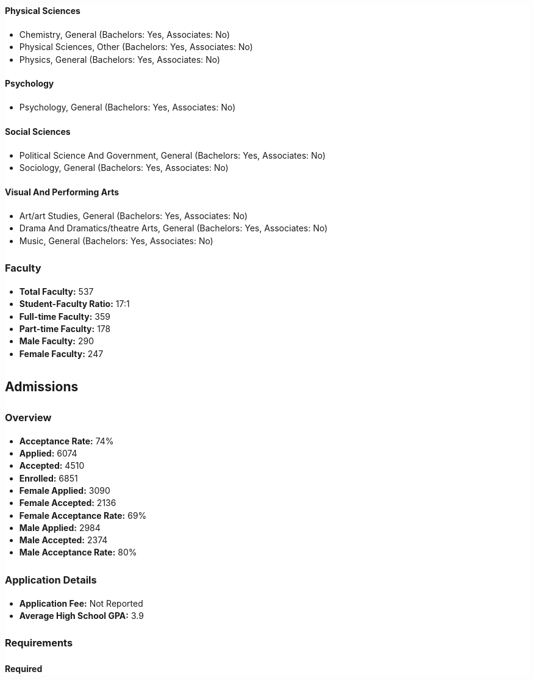 #### Physical Sciences

- Chemistry, General (Bachelors: Yes, Associates: No)
- Physical Sciences, Other (Bachelors: Yes, Associates: No)
- Physics, General (Bachelors: Yes, Associates: No)

#### Psychology

- Psychology, General (Bachelors: Yes, Associates: No)

#### Social Sciences

- Political Science And Government, General (Bachelors: Yes, Associates: No)
- Sociology, General (Bachelors: Yes, Associates: No)

#### Visual And Performing Arts

- Art/art Studies, General (Bachelors: Yes, Associates: No)
- Drama And Dramatics/theatre Arts, General (Bachelors: Yes, Associates: No)
- Music, General (Bachelors: Yes, Associates: No)

### Faculty

- **Total Faculty:** 537
- **Student-Faculty Ratio:** 17:1
- **Full-time Faculty:** 359
- **Part-time Faculty:** 178
- **Male Faculty:** 290
- **Female Faculty:** 247

## Admissions

### Overview

- **Acceptance Rate:** 74%
- **Applied:** 6074
- **Accepted:** 4510
- **Enrolled:** 6851
- **Female Applied:** 3090
- **Female Accepted:** 2136
- **Female Acceptance Rate:** 69%
- **Male Applied:** 2984
- **Male Accepted:** 2374
- **Male Acceptance Rate:** 80%

### Application Details

- **Application Fee:** Not Reported
- **Average High School GPA:** 3.9

### Requirements

#### Required
